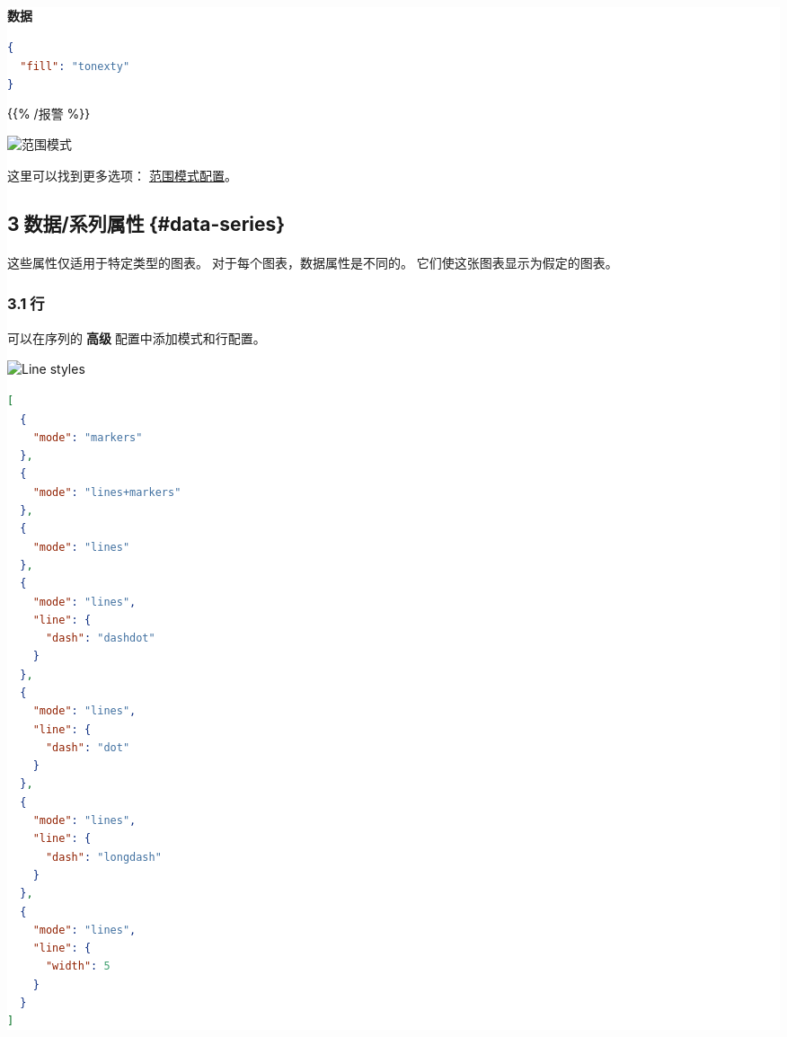 **数据**

```json
{
  "fill": "tonexty"
}
```
{{% /报警 %}}

![范围模式](attachments/charts/rangemode-note.gif)

这里可以找到更多选项： [范围模式配置](https://plot.ly/javascript/reference/#layout-yaxis-rangemode)。

## 3 数据/系列属性 {#data-series}

这些属性仅适用于特定类型的图表。 对于每个图表，数据属性是不同的。 它们使这张图表显示为假定的图表。

### 3.1 行

可以在序列的 **高级** 配置中添加模式和行配置。

![Line styles](attachments/charts/line-styles.png)

``` json
[
  {
    "mode": "markers"
  },
  {
    "mode": "lines+markers"
  },
  {
    "mode": "lines"
  },
  {
    "mode": "lines",
    "line": {
      "dash": "dashdot"
    }
  },
  {
    "mode": "lines",
    "line": {
      "dash": "dot"
    }
  },
  {
    "mode": "lines",
    "line": {
      "dash": "longdash"
    }
  },
  {
    "mode": "lines",
    "line": {
      "width": 5
    }
  }
]
```
